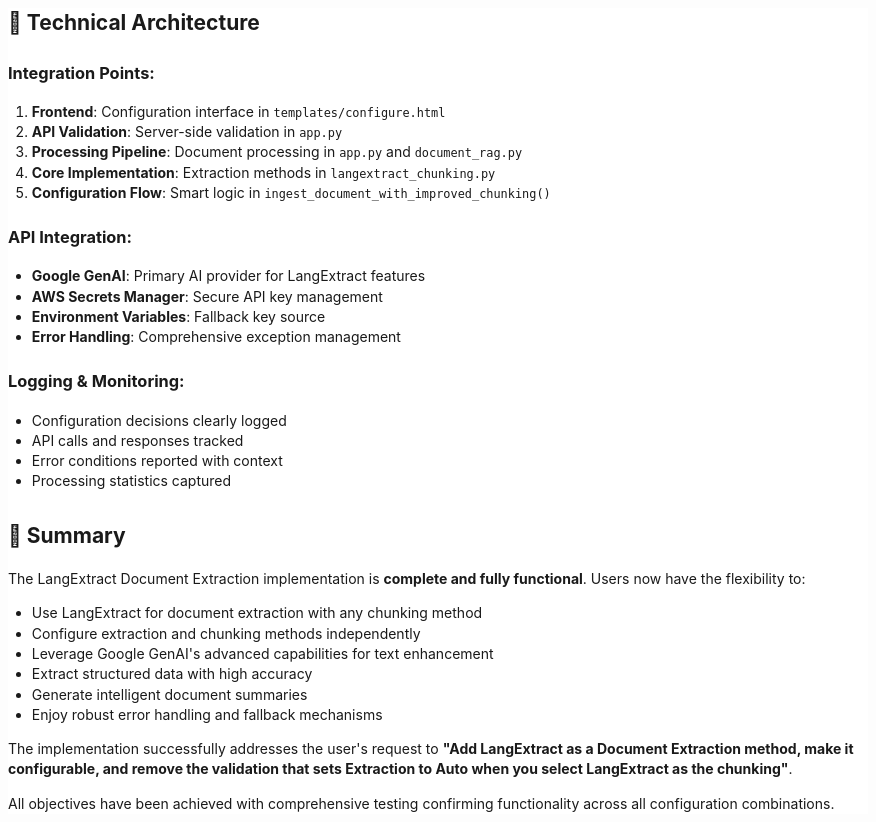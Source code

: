 ## 🔮 Technical Architecture

### **Integration Points**:
1. **Frontend**: Configuration interface in `templates/configure.html`
2. **API Validation**: Server-side validation in `app.py` 
3. **Processing Pipeline**: Document processing in `app.py` and `document_rag.py`
4. **Core Implementation**: Extraction methods in `langextract_chunking.py`
5. **Configuration Flow**: Smart logic in `ingest_document_with_improved_chunking()`

### **API Integration**:
- **Google GenAI**: Primary AI provider for LangExtract features
- **AWS Secrets Manager**: Secure API key management
- **Environment Variables**: Fallback key source
- **Error Handling**: Comprehensive exception management

### **Logging & Monitoring**:
- Configuration decisions clearly logged
- API calls and responses tracked
- Error conditions reported with context
- Processing statistics captured

## 📝 Summary

The LangExtract Document Extraction implementation is **complete and fully functional**. Users now have the flexibility to:

- Use LangExtract for document extraction with any chunking method
- Configure extraction and chunking methods independently  
- Leverage Google GenAI's advanced capabilities for text enhancement
- Extract structured data with high accuracy
- Generate intelligent document summaries
- Enjoy robust error handling and fallback mechanisms

The implementation successfully addresses the user's request to **"Add LangExtract as a Document Extraction method, make it configurable, and remove the validation that sets Extraction to Auto when you select LangExtract as the chunking"**.

All objectives have been achieved with comprehensive testing confirming functionality across all configuration combinations.
